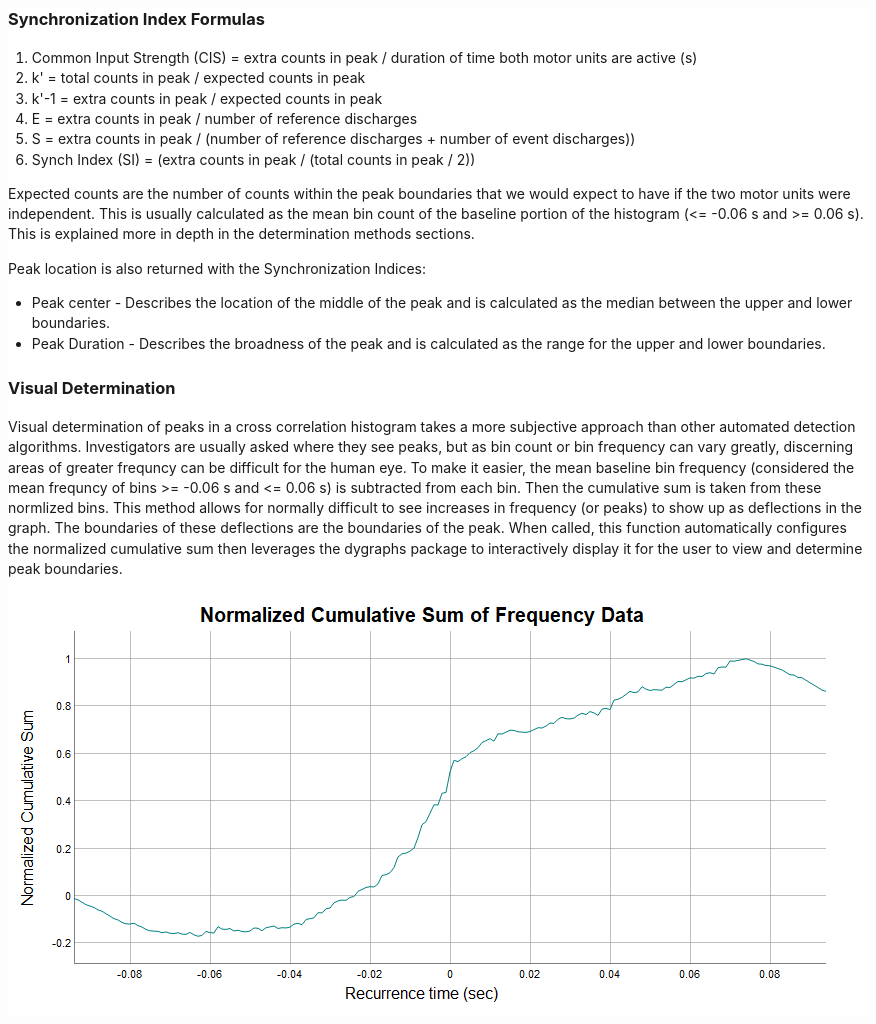 ### Synchronization Index Formulas

1.  Common Input Strength (CIS) = extra counts in peak / duration of time both motor units are active (s)
2.  k' = total counts in peak / expected counts in peak
3.  k'-1 = extra counts in peak / expected counts in peak
4.  E = extra counts in peak / number of reference discharges
5.  S = extra counts in peak / (number of reference discharges + number of event discharges))
6.  Synch Index (SI) = (extra counts in peak / (total counts in peak / 2))

Expected counts are the number of counts within the peak boundaries that we would expect to have if the two motor units were independent. This is usually calculated as the mean bin count of the baseline portion of the histogram (&lt;= -0.06 s and &gt;= 0.06 s). This is explained more in depth in the determination methods sections.

Peak location is also returned with the Synchronization Indices:

-   Peak center - Describes the location of the middle of the peak and is calculated as the median between the upper and lower boundaries.
-   Peak Duration - Describes the broadness of the peak and is calculated as the range for the upper and lower boundaries.

### Visual Determination

Visual determination of peaks in a cross correlation histogram takes a more subjective approach than other automated detection algorithms. Investigators are usually asked where they see peaks, but as bin count or bin frequency can vary greatly, discerning areas of greater frequncy can be difficult for the human eye. To make it easier, the mean baseline bin frequency (considered the mean frequncy of bins &gt;= -0.06 s and &lt;= 0.06 s) is subtracted from each bin. Then the cumulative sum is taken from these normlized bins. This method allows for normally difficult to see increases in frequency (or peaks) to show up as deflections in the graph. The boundaries of these deflections are the boundaries of the peak. When called, this function automatically configures the normalized cumulative sum then leverages the dygraphs package to interactively display it for the user to view and determine peak boundaries.

![](./inst/Dygraph_Cumulative_Sum_Graph.png)

